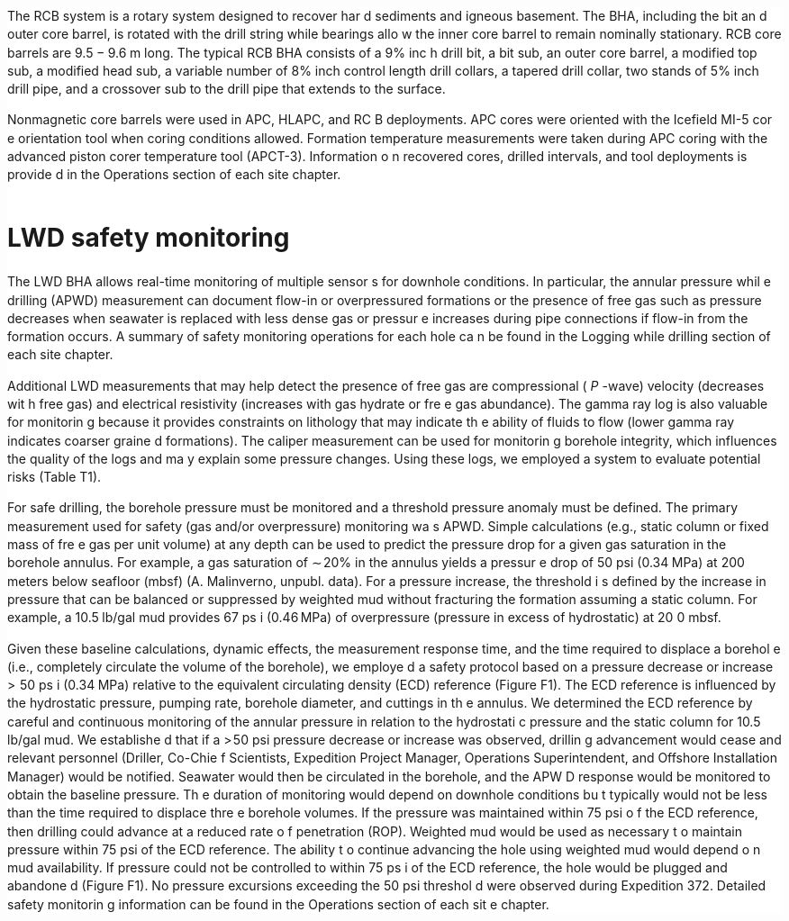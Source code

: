 The RCB system is a rotary system designed to recover har d sediments and igneous basement. The BHA, including the bit an d outer core barrel, is rotated with the drill string while bearings allo w the inner core barrel to remain nominally stationary. RCB core barrels are $9.5{-}9.6\;\mathrm{m}$ long. The typical RCB BHA consists of a $9\%$ inc h drill bit, a bit sub, an outer core barrel, a modified top sub, a modified head sub, a variable number of $8\%$ inch control length drill collars, a tapered drill collar, two stands of $5\%$ inch drill pipe, and  a crossover sub to the drill pipe that extends to the surface.  

Nonmagnetic core barrels were used in APC, HLAPC, and RC B deployments. APC cores were oriented with the Icefield MI-5 cor e orientation tool when coring conditions allowed. Formation temperature measurements were taken during APC coring with the advanced piston corer temperature tool (APCT-3). Information o n recovered cores, drilled intervals, and tool deployments is provide d in the Operations section of each site chapter.  

# LWD safety monitoring  

The LWD BHA allows real-time monitoring of multiple sensor s for downhole conditions. In particular, the annular pressure whil e drilling (APWD) measurement can document flow-in or overpressured formations or the presence of free gas such as pressure decreases when seawater is replaced with less dense gas or pressur e increases during pipe connections if flow-in from the formation occurs. A summary of safety monitoring operations for each hole ca n be found in the Logging while drilling section of each site chapter.  

Additional LWD measurements that may help detect the presence of free gas are compressional ( $P$ -wave) velocity (decreases wit h free gas) and electrical resistivity (increases with gas hydrate or fre e gas abundance). The gamma ray log is also valuable for monitorin g because it provides constraints on lithology that may indicate th e ability of fluids to flow (lower gamma ray indicates coarser graine d formations). The caliper measurement can be used for monitorin g borehole integrity, which influences the quality of the logs and ma y explain some pressure changes. Using these logs, we employed  a system to evaluate potential risks (Table T1).  

For safe drilling, the borehole pressure must be monitored and  a threshold pressure anomaly must be defined. The primary measurement used for safety (gas and/or overpressure) monitoring wa s APWD. Simple calculations (e.g., static column or fixed mass of fre e gas per unit volume) at any depth can be used to predict the pressure drop for a given gas saturation in the borehole annulus. For example, a gas saturation of $\sim\!20\%$ in the annulus yields a pressur e drop of 50 psi $\left(0.34\;\mathrm{MPa}\right)$ at 200 meters below seafloor (mbsf) (A. Malinverno, unpubl. data). For a pressure increase, the threshold i s defined by the increase in pressure that can be balanced or suppressed by weighted mud without fracturing the formation assuming a static column. For example, a $10.5\;\mathrm{lb}/\mathrm{gal}$ mud provides 67 ps i $(0.46\,\mathrm{MPa})$ of overpressure (pressure in excess of hydrostatic) at 20 0 mbsf.  

Given these baseline calculations, dynamic effects, the measurement response time, and the time required to displace a borehol e (i.e., completely circulate the volume of the borehole), we employe d a safety protocol based on a pressure decrease or increase ${>}50$ ps i $\left(0.34\;\mathrm{MPa}\right)$ relative to the equivalent circulating density (ECD) reference (Figure F1). The ECD reference is influenced by the hydrostatic pressure, pumping rate, borehole diameter, and cuttings in th e annulus. We determined the ECD reference by careful and continuous monitoring of the annular pressure in relation to the hydrostati c pressure and the static column for $10.5\;\mathrm{lb}/\mathrm{gal}$ mud. We establishe d that if a ${}>\!50$ psi pressure decrease or increase was observed, drillin g advancement would cease and relevant personnel (Driller, Co-Chie f Scientists, Expedition Project Manager, Operations Superintendent, and Offshore Installation Manager) would be notified. Seawater would then be circulated in the borehole, and the APW D response would be monitored to obtain the baseline pressure. Th e duration of monitoring would depend on downhole conditions bu t typically would not be less than the time required to displace thre e borehole volumes. If the pressure was maintained within 75 psi o f the ECD reference, then drilling could advance at a reduced rate o f penetration (ROP). Weighted mud would be used as necessary t o maintain pressure within 75 psi of the ECD reference. The ability t o continue advancing the hole using weighted mud would depend o n mud availability. If pressure could not be controlled to within 75 ps i of the ECD reference, the hole would be plugged and abandone d (Figure F1). No pressure excursions exceeding the 50 psi threshol d were observed during Expedition 372. Detailed safety monitorin g information can be found in the Operations section of each sit e chapter.  

